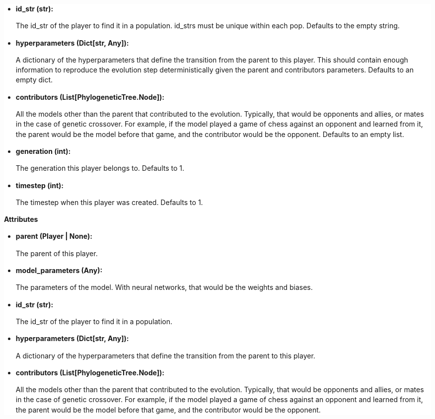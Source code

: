 - **id_str (str):**
    
    The id_str of the player to find it in a population.
    id_strs must be unique within each pop. Defaults to the empty string.

- **hyperparameters (Dict[str, Any]):**

    A dictionary of the hyperparameters that define the transition from the parent to this player. This should contain enough information to reproduce the evolution step deterministically given the
    parent and contributors parameters.
    Defaults to an empty dict.

- **contributors (List[PhylogeneticTree.Node]):**

    All the models
    other than the parent that contributed to the evolution.
    Typically, that would be opponents and allies, or mates in
    the case of genetic crossover.
    For example, if the model played a game of chess against
    an opponent and learned from it, the parent would be the
    model before that game, and the contributor would be the
    opponent. Defaults to an empty list.
            
- **generation (int):**

    The generation this player belongs to.
    Defaults to 1.

- **timestep (int):**

    The timestep when this player was created.
    Defaults to 1.

**Attributes**

- **parent (Player | None):** 

    The parent of this player.

- **model_parameters (Any):**

    The parameters of the model. With neural networks, that would be the weights and biases.

- **id_str (str):**
    
    The id_str of the player to find it in a population.

- **hyperparameters (Dict[str, Any]):**

    A dictionary of the hyperparameters that define the transition from the parent to this player.

- **contributors (List[PhylogeneticTree.Node]):**

    All the models other than the parent that contributed to the evolution.
    Typically, that would be opponents and allies, or mates in
    the case of genetic crossover.
    For example, if the model played a game of chess against
    an opponent and learned from it, the parent would be the
    model before that game, and the contributor would be the
    opponent.
            